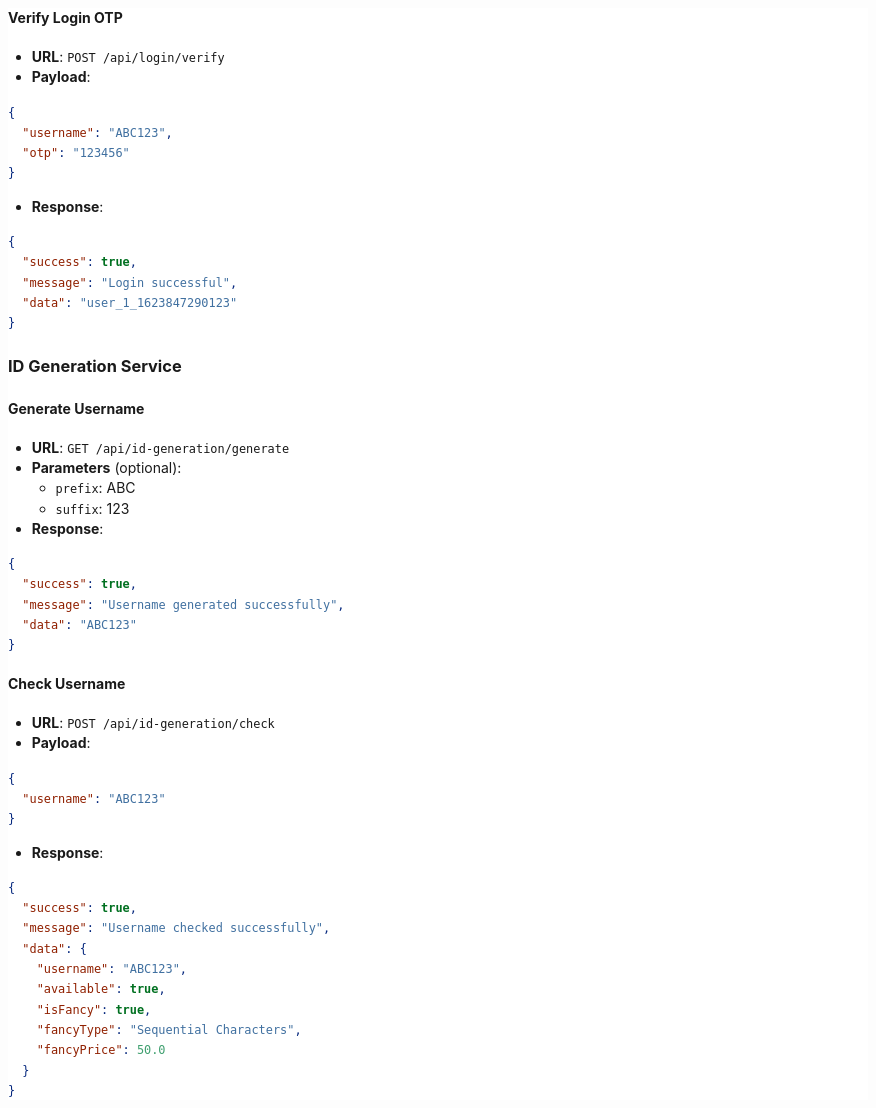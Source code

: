 #### Verify Login OTP
- **URL**: `POST /api/login/verify`
- **Payload**:
```json
{
  "username": "ABC123",
  "otp": "123456"
}
```
- **Response**:
```json
{
  "success": true,
  "message": "Login successful",
  "data": "user_1_1623847290123"
}
```

### ID Generation Service

#### Generate Username
- **URL**: `GET /api/id-generation/generate`
- **Parameters** (optional):
  - `prefix`: ABC
  - `suffix`: 123
- **Response**:
```json
{
  "success": true,
  "message": "Username generated successfully",
  "data": "ABC123"
}
```

#### Check Username
- **URL**: `POST /api/id-generation/check`
- **Payload**:
```json
{
  "username": "ABC123"
}
```
- **Response**:
```json
{
  "success": true,
  "message": "Username checked successfully",
  "data": {
    "username": "ABC123",
    "available": true,
    "isFancy": true,
    "fancyType": "Sequential Characters",
    "fancyPrice": 50.0
  }
}
```
